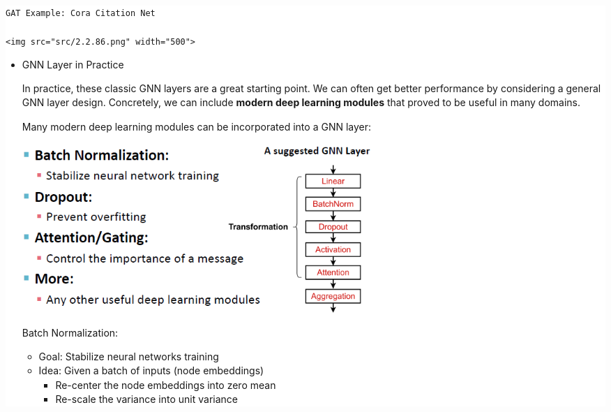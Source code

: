     GAT Example: Cora Citation Net

    <img src="src/2.2.86.png" width="500">

- GNN Layer in Practice

    In practice, these classic GNN layers are a great starting point. We can often get better performance by considering a general GNN layer design. Concretely, we can include **modern deep learning modules** that proved to be useful in many domains.

    Many modern deep learning modules can be incorporated into a GNN layer:

    <img src="src/2.2.85.png" width="500"> 

  Batch Normalization:
  - Goal: Stabilize neural networks training
  - Idea: Given a batch of inputs (node embeddings)
    - Re-center the node embeddings into zero mean
    - Re-scale the variance into unit variance
